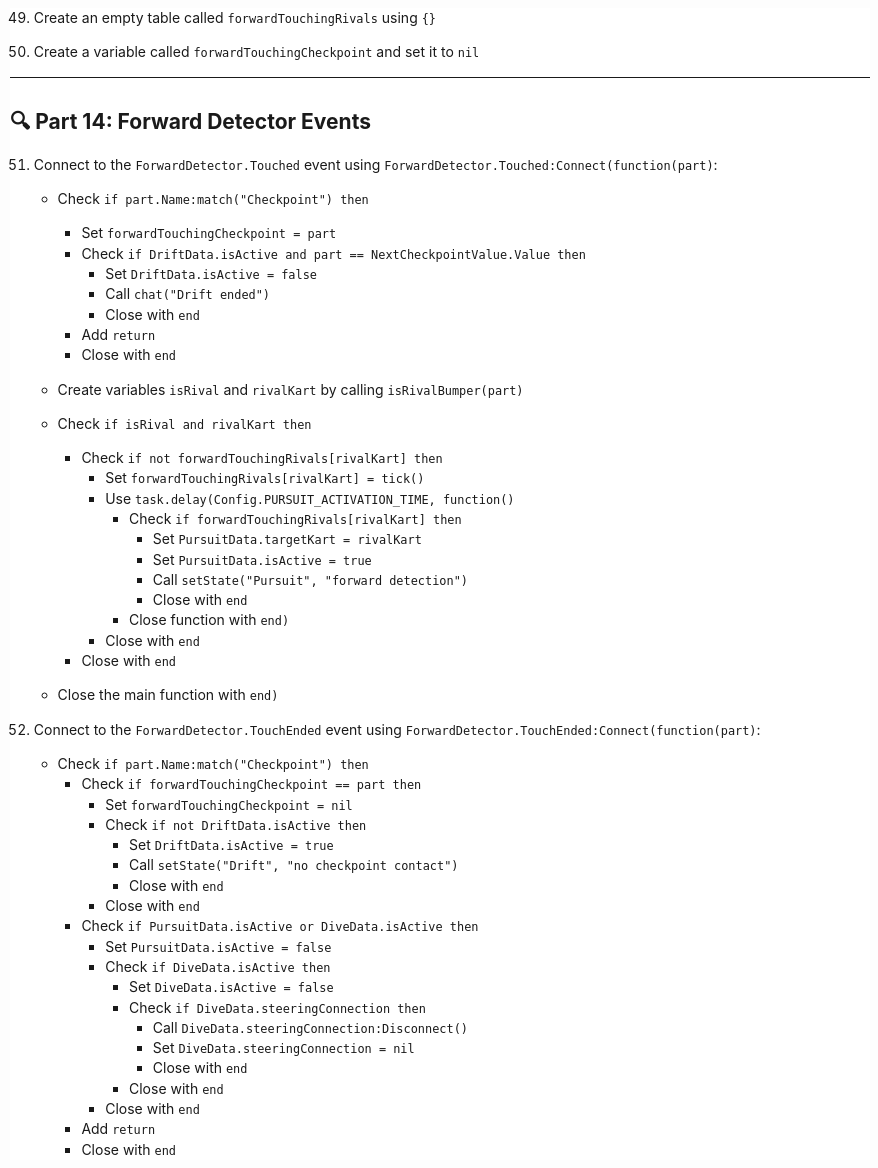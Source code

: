49. Create an empty table called `forwardTouchingRivals` using `{}`

50. Create a variable called `forwardTouchingCheckpoint` and set it to `nil`

---

## 🔍 Part 14: Forward Detector Events

51. Connect to the `ForwardDetector.Touched` event using `ForwardDetector.Touched:Connect(function(part)`:

    - Check `if part.Name:match("Checkpoint") then`
      - Set `forwardTouchingCheckpoint = part`
      - Check `if DriftData.isActive and part == NextCheckpointValue.Value then`
        - Set `DriftData.isActive = false`
        - Call `chat("Drift ended")`
        - Close with `end`
      - Add `return`
      - Close with `end`
    
    - Create variables `isRival` and `rivalKart` by calling `isRivalBumper(part)`
    - Check `if isRival and rivalKart then`
      - Check `if not forwardTouchingRivals[rivalKart] then`
        - Set `forwardTouchingRivals[rivalKart] = tick()`
        - Use `task.delay(Config.PURSUIT_ACTIVATION_TIME, function()`
          - Check `if forwardTouchingRivals[rivalKart] then`
            - Set `PursuitData.targetKart = rivalKart`
            - Set `PursuitData.isActive = true`
            - Call `setState("Pursuit", "forward detection")`
            - Close with `end`
          - Close function with `end)`
        - Close with `end`
      - Close with `end`
    
    - Close the main function with `end)`

52. Connect to the `ForwardDetector.TouchEnded` event using `ForwardDetector.TouchEnded:Connect(function(part)`:

    - Check `if part.Name:match("Checkpoint") then`
      - Check `if forwardTouchingCheckpoint == part then`
        - Set `forwardTouchingCheckpoint = nil`
        - Check `if not DriftData.isActive then`
          - Set `DriftData.isActive = true`
          - Call `setState("Drift", "no checkpoint contact")`
          - Close with `end`
        - Close with `end`
      - Check `if PursuitData.isActive or DiveData.isActive then`
        - Set `PursuitData.isActive = false`
        - Check `if DiveData.isActive then`
          - Set `DiveData.isActive = false`
          - Check `if DiveData.steeringConnection then`
            - Call `DiveData.steeringConnection:Disconnect()`
            - Set `DiveData.steeringConnection = nil`
            - Close with `end`
          - Close with `end`
        - Close with `end`
      - Add `return`
      - Close with `end`
    